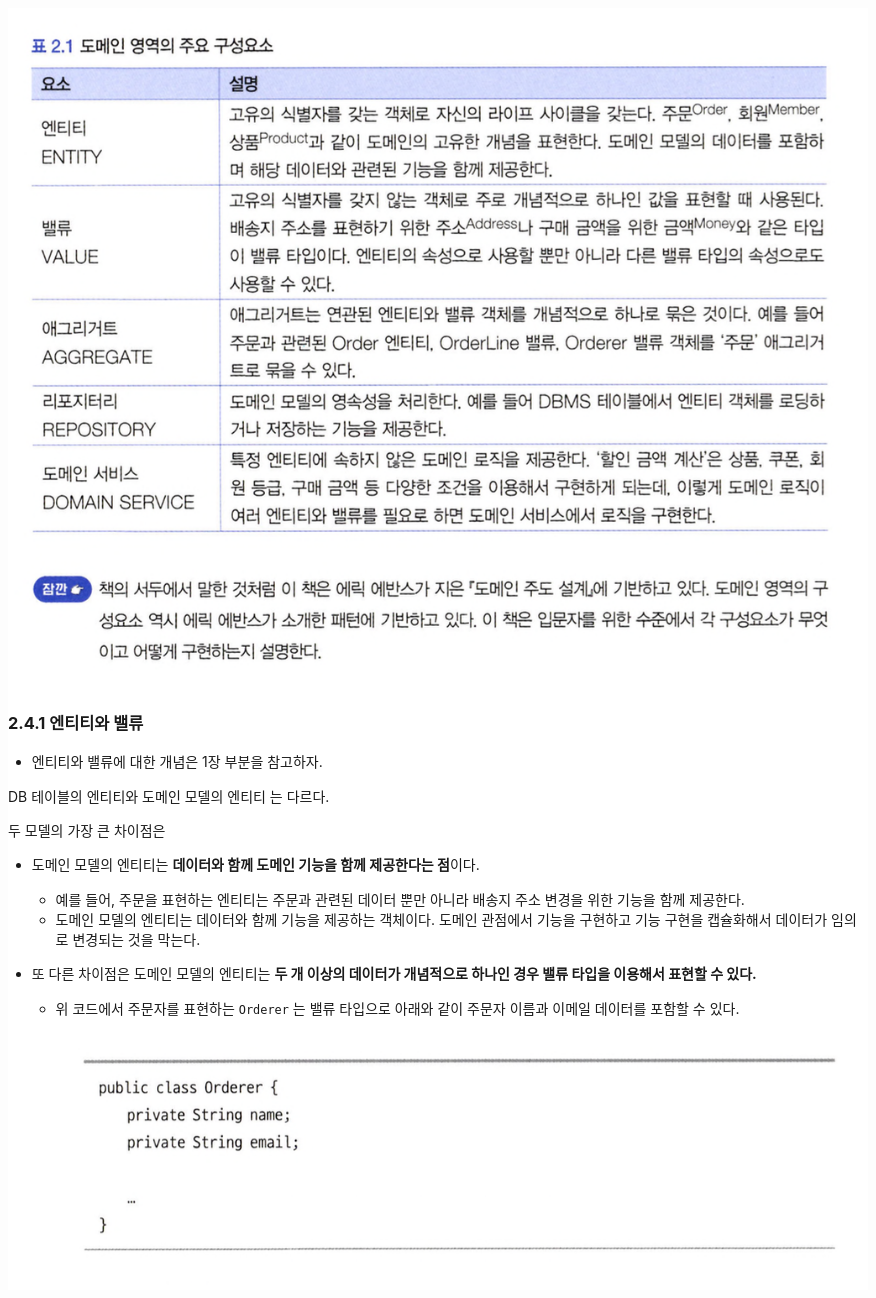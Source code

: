 ![](/book/Starting-with-Domain-Driven-Design/img/Starting-with-Domain-Driven-Design-2-11.png)

### 2.4.1 엔티티와 밸류

- 엔티티와 밸류에 대한 개념은 1장 부분을 참고하자.

DB 테이블의 엔티티와 도메인 모델의 엔티티 는 다르다.

두 모델의 가장 큰 차이점은

- 도메인 모델의 엔티티는 **데이터와 함께 도메인 기능을 함께 제공한다는 점**이다.
    - 예를 들어, 주문을 표현하는 엔티티는 주문과 관련된 데이터 뿐만 아니라 배송지 주소 변경을 위한 기능을 함께 제공한다.
    - 도메인 모델의 엔티티는 데이터와 함께 기능을 제공하는 객체이다. 도메인 관점에서 기능을 구현하고 기능 구현을 캡슐화해서 데이터가 임의로 변경되는 것을 막는다.
- 또 다른 차이점은 도메인 모델의 엔티티는 **두 개 이상의 데이터가 개념적으로 하나인 경우 밸류 타입을 이용해서 표현할 수 있다.**
    - 위 코드에서 주문자를 표현하는 `Orderer` 는 밸류 타입으로 아래와 같이 주문자 이름과 이메일 데이터를 포함할 수 있다.

    ![](/book/Starting-with-Domain-Driven-Design/img/Starting-with-Domain-Driven-Design-2-12.png)
